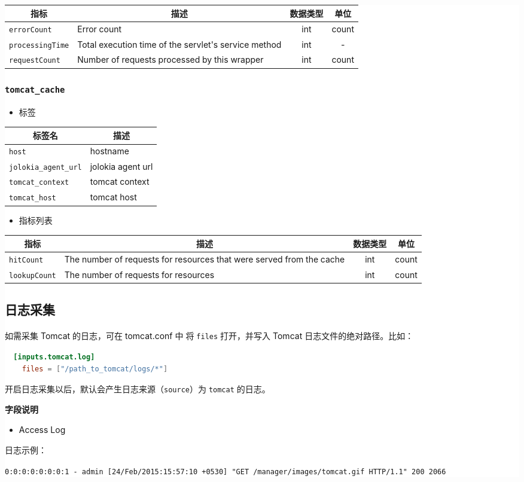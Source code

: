 
| 指标 | 描述| 数据类型 | 单位   |
| ---- |---- | :---:    | :----: |
|`errorCount`|Error count|int|count|
|`processingTime`|Total execution time of the servlet's service method|int|-|
|`requestCount`|Number of requests processed by this wrapper|int|count|



### `tomcat_cache`

-  标签


| 标签名 | 描述    |
|  ----  | --------|
|`host`|hostname|
|`jolokia_agent_url`|jolokia agent url|
|`tomcat_context`|tomcat context|
|`tomcat_host`|tomcat host|

- 指标列表


| 指标 | 描述| 数据类型 | 单位   |
| ---- |---- | :---:    | :----: |
|`hitCount`|The number of requests for resources that were served from the cache|int|count|
|`lookupCount`|The number of requests for resources|int|count|



## 日志采集

如需采集 Tomcat 的日志，可在 tomcat.conf 中 将 `files` 打开，并写入 Tomcat 日志文件的绝对路径。比如：

``` toml
  [inputs.tomcat.log]
    files = ["/path_to_tomcat/logs/*"]
```

开启日志采集以后，默认会产生日志来源（`source`）为 `tomcat` 的日志。

**字段说明**

* Access Log

日志示例：

```
0:0:0:0:0:0:0:1 - admin [24/Feb/2015:15:57:10 +0530] "GET /manager/images/tomcat.gif HTTP/1.1" 200 2066
```

